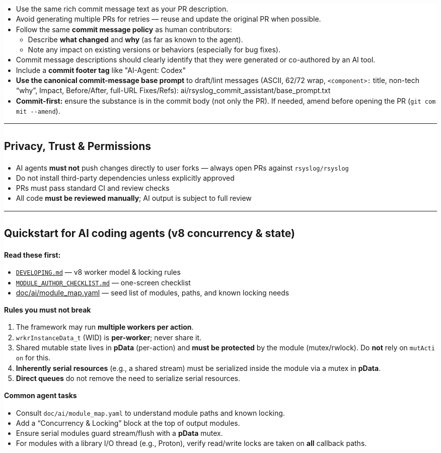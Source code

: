   - Use the same rich commit message text as your PR description.
  - Avoid generating multiple PRs for retries — reuse and update the original PR when possible.
  - Follow the same **commit message policy** as human contributors:
      - Describe **what changed** and **why** (as far as known to the agent).
      - Note any impact on existing versions or behaviors (especially for bug fixes).
  - Commit message descriptions should clearly identify that they were generated or co-authored by an AI tool.
  - Include a **commit footer tag** like "AI-Agent: Codex"
  - **Use the canonical commit-message base prompt** to draft/lint messages (ASCII, 62/72 wrap, `<component>:` title, non-tech “why”, Impact, Before/After, full-URL Fixes/Refs):
    ai/rsyslog_commit_assistant/base_prompt.txt
  - **Commit-first:** ensure the substance is in the commit body (not only the PR). If needed, amend before opening the PR (`git commit --amend`).

-----

## Privacy, Trust & Permissions

  - AI agents **must not** push changes directly to user forks — always open PRs against `rsyslog/rsyslog`
  - Do not install third-party dependencies unless explicitly approved
  - PRs must pass standard CI and review checks
  - All code **must be reviewed manually**; AI output is subject to full review

-----

## Quickstart for AI coding agents (v8 concurrency & state)

**Read these first:**
* [`DEVELOPING.md`](./DEVELOPING.md) — v8 worker model & locking rules
* [`MODULE_AUTHOR_CHECKLIST.md`](./MODULE_AUTHOR_CHECKLIST.md) — one-screen checklist
* [doc/ai/module_map.yaml](./doc/ai/module_map.yaml) — seed list of modules, paths, and known locking needs

**Rules you must not break**
1. The framework may run **multiple workers per action**.
2. `wrkrInstanceData_t` (WID) is **per-worker**; never share it.
3. Shared mutable state lives in **pData** (per-action) and **must be protected**
   by the module (mutex/rwlock). Do **not** rely on `mutAction` for this.
4. **Inherently serial resources** (e.g., a shared stream) must be serialized
   inside the module via a mutex in **pData**.
5. **Direct queues** do not remove the need to serialize serial resources.

**Common agent tasks**
* Consult `doc/ai/module_map.yaml` to understand module paths and known locking.
* Add a “Concurrency & Locking” block at the top of output modules.
* Ensure serial modules guard stream/flush with a **pData** mutex.
* For modules with a library I/O thread (e.g., Proton), verify read/write locks
  are taken on **all** callback paths.
